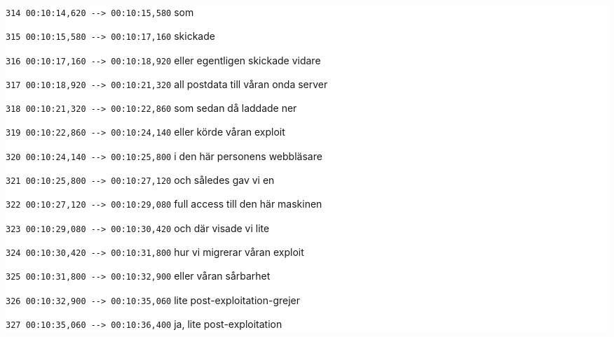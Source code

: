 

`314 00:10:14,620 --> 00:10:15,580`
som



`315 00:10:15,580 --> 00:10:17,160`
skickade



`316 00:10:17,160 --> 00:10:18,920`
eller egentligen skickade vidare



`317 00:10:18,920 --> 00:10:21,320`
all postdata till våran onda server



`318 00:10:21,320 --> 00:10:22,860`
som sedan då laddade ner



`319 00:10:22,860 --> 00:10:24,140`
eller körde våran exploit



`320 00:10:24,140 --> 00:10:25,800`
i den här personens webbläsare



`321 00:10:25,800 --> 00:10:27,120`
och således gav vi en



`322 00:10:27,120 --> 00:10:29,080`
full access till den här maskinen



`323 00:10:29,080 --> 00:10:30,420`
och där visade vi lite



`324 00:10:30,420 --> 00:10:31,800`
hur vi migrerar våran exploit



`325 00:10:31,800 --> 00:10:32,900`
eller våran sårbarhet



`326 00:10:32,900 --> 00:10:35,060`
lite post-exploitation-grejer



`327 00:10:35,060 --> 00:10:36,400`
ja, lite post-exploitation
